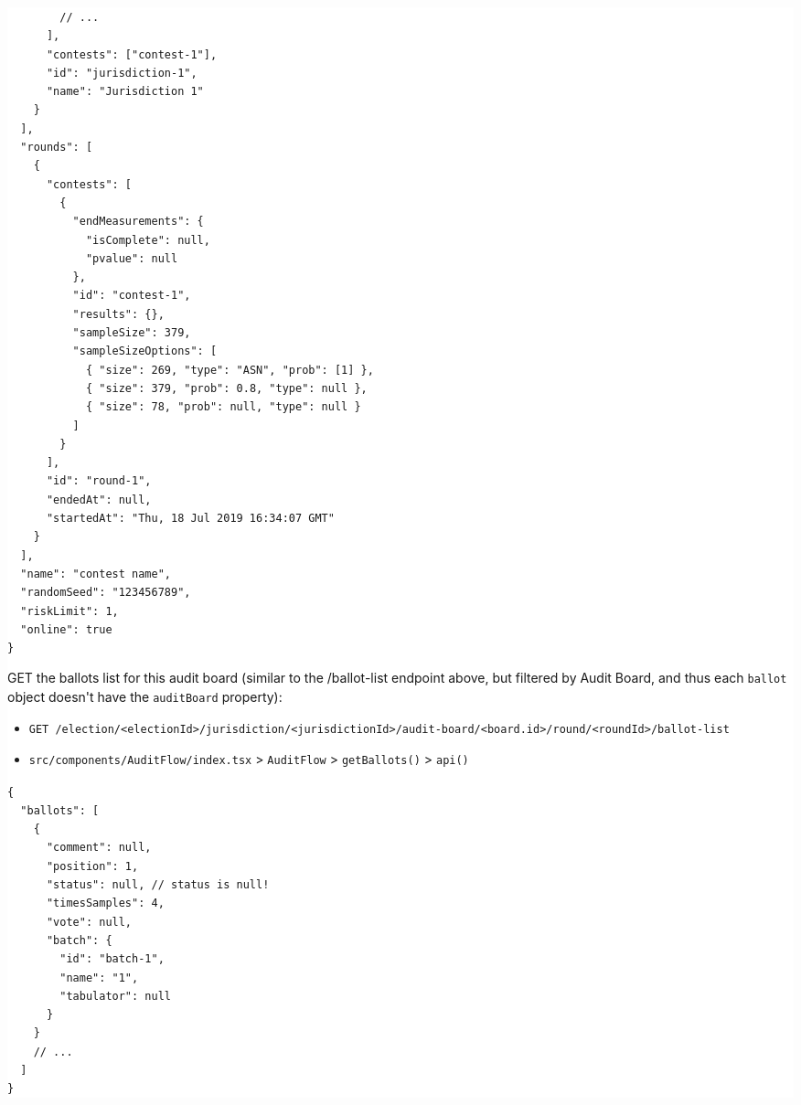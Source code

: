 ```jsonc
        // ...
      ],
      "contests": ["contest-1"],
      "id": "jurisdiction-1",
      "name": "Jurisdiction 1"
    }
  ],
  "rounds": [
    {
      "contests": [
        {
          "endMeasurements": {
            "isComplete": null,
            "pvalue": null
          },
          "id": "contest-1",
          "results": {},
          "sampleSize": 379,
          "sampleSizeOptions": [
            { "size": 269, "type": "ASN", "prob": [1] },
            { "size": 379, "prob": 0.8, "type": null },
            { "size": 78, "prob": null, "type": null }
          ]
        }
      ],
      "id": "round-1",
      "endedAt": null,
      "startedAt": "Thu, 18 Jul 2019 16:34:07 GMT"
    }
  ],
  "name": "contest name",
  "randomSeed": "123456789",
  "riskLimit": 1,
  "online": true
}
```

GET the ballots list for this audit board (similar to the /ballot-list endpoint
above, but filtered by Audit Board, and thus each `ballot` object doesn't have
the `auditBoard` property):

- `GET /election/<electionId>/jurisdiction/<jurisdictionId>/audit-board/<board.id>/round/<roundId>/ballot-list`

- `src/components/AuditFlow/index.tsx` > `AuditFlow` > `getBallots()` > `api()`

```jsonc
{
  "ballots": [
    {
      "comment": null,
      "position": 1,
      "status": null, // status is null!
      "timesSamples": 4,
      "vote": null,
      "batch": {
        "id": "batch-1",
        "name": "1",
        "tabulator": null
      }
    }
    // ...
  ]
}
```
